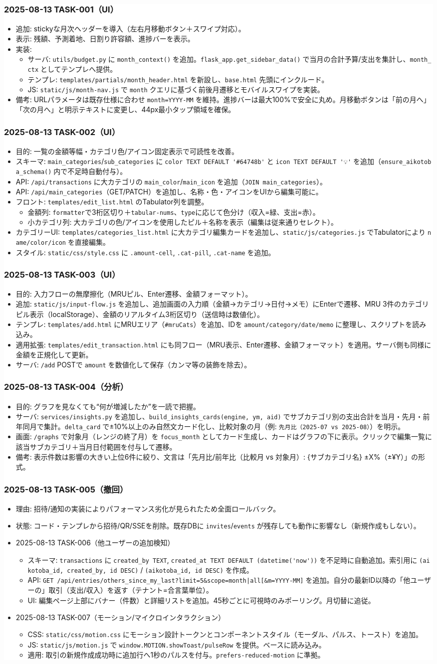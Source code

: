 ### 2025-08-13 TASK-001（UI）
- 追加: stickyな月次ヘッダーを導入（左右月移動ボタン＋スワイプ対応）。
- 表示: 残額、予測着地、日割り許容額、進捗バーを表示。
- 実装:
  - サーバ: `utils/budget.py` に `month_context()` を追加。`flask_app.get_sidebar_data()` で当月の合計予算/支出を集計し、`month_ctx` としてテンプレへ提供。
  - テンプレ: `templates/partials/month_header.html` を新設し、`base.html` 先頭にインクルード。
  - JS: `static/js/month-nav.js` で `month` クエリに基づく前後月遷移とモバイルスワイプを実装。
- 備考: URLパラメータは既存仕様に合わせ `month=YYYY-MM` を維持。進捗バーは最大100%で安全に丸め。月移動ボタンは「前の月へ」「次の月へ」と明示テキストに変更し、44px最小タップ領域を確保。

### 2025-08-13 TASK-002（UI）
- 目的: 一覧の金額等幅・カテゴリ色/アイコン固定表示で可読性を改善。
- スキーマ: `main_categories`/`sub_categories` に `color TEXT DEFAULT '#64748b'` と `icon TEXT DEFAULT '💡'` を追加（`ensure_aikotoba_schema()` 内で不足時自動付与）。
- API: `/api/transactions` に大カテゴリの `main_color`/`main_icon` を追加（`JOIN main_categories`）。
- API: `/api/main_categories`（GET/PATCH）を追加し、名称・色・アイコンをUIから編集可能に。
- フロント: `templates/edit_list.html` のTabulator列を調整。
  - 金額列: `formatter`で3桁区切り＋`tabular-nums`、`type`に応じて色分け（収入=緑、支出=赤）。
  - 小カテゴリ列: 大カテゴリの色/アイコンを使用したピル＋名称を表示（編集は従来通りセレクト）。
- カテゴリーUI: `templates/categories_list.html` に大カテゴリ編集カードを追加し、`static/js/categories.js` でTabulatorにより `name/color/icon` を直接編集。
- スタイル: `static/css/style.css` に `.amount-cell`, `.cat-pill`, `.cat-name` を追加。

### 2025-08-13 TASK-003（UI）
- 目的: 入力フローの無摩擦化（MRUピル、Enter遷移、金額フォーマット）。
- 追加: `static/js/input-flow.js` を追加し、追加画面の入力順（金額→カテゴリ→日付→メモ）にEnterで遷移、MRU 3件のカテゴリピル表示（localStorage）、金額のリアルタイム3桁区切り（送信時は数値化）。
- テンプレ: `templates/add.html` にMRUエリア（`#mruCats`）を追加、IDを `amount/category/date/memo` に整理し、スクリプトを読み込み。
- 適用拡張: `templates/edit_transaction.html` にも同フロー（MRU表示、Enter遷移、金額フォーマット）を適用。サーバ側も同様に金額を正規化して更新。
- サーバ: `/add` POSTで `amount` を数値化して保存（カンマ等の装飾を除去）。

### 2025-08-13 TASK-004（分析）
- 目的: グラフを見なくても“何が増減したか”を一読で把握。
- サーバ: `services/insights.py` を追加し、`build_insights_cards(engine, ym, aid)` でサブカテゴリ別の支出合計を当月・先月・前年同月で集計。`delta_card` で±10%以上のみ自然文カード化し、比較対象の月（例: `先月比（2025-07 vs 2025-08）`）を明示。
- 画面: `/graphs` で対象月（レンジの終了月）を `focus_month` としてカード生成し、カードはグラフの下に表示。クリックで編集一覧に該当サブカテゴリ＋当月日付範囲を付与して遷移。
- 備考: 表示件数は影響の大きい上位6件に絞り、文言は「先月比/前年比（比較月 vs 対象月）: {サブカテゴリ名} ±X%（±¥Y）」の形式。
### 2025-08-13 TASK-005（撤回）
- 理由: 招待/通知の実装によりパフォーマンス劣化が見られたため全面ロールバック。
- 状態: コード・テンプレから招待/QR/SSEを削除。既存DBに `invites`/`events` が残存しても動作に影響なし（新規作成もしない）。
- 2025-08-13 TASK-006（他ユーザーの追加検知）
  - スキーマ: `transactions` に `created_by TEXT`, `created_at TEXT DEFAULT (datetime('now'))` を不足時に自動追加。索引用に `(aikotoba_id, created_by, id DESC)` / `(aikotoba_id, id DESC)` を作成。
  - API: `GET /api/entries/others_since_my_last?limit=5&scope=month|all[&m=YYYY-MM]` を追加。自分の最新ID以降の「他ユーザーの」取引（支出/収入）を返す（テナント=合言葉単位）。
  - UI: 編集ページ上部にバナー（件数）と詳細リストを追加。45秒ごとに可視時のみポーリング。月切替に追従。

- 2025-08-13 TASK-007（モーション/マイクロインタラクション）
  - CSS: `static/css/motion.css` にモーション設計トークンとコンポーネントスタイル（モーダル、パルス、トースト）を追加。
  - JS: `static/js/motion.js` で `window.MOTION.showToast/pulseRow` を提供。ベースに読み込み。
  - 適用: 取引の新規作成成功時に追加行へ1秒のパルスを付与。`prefers-reduced-motion` に準拠。
